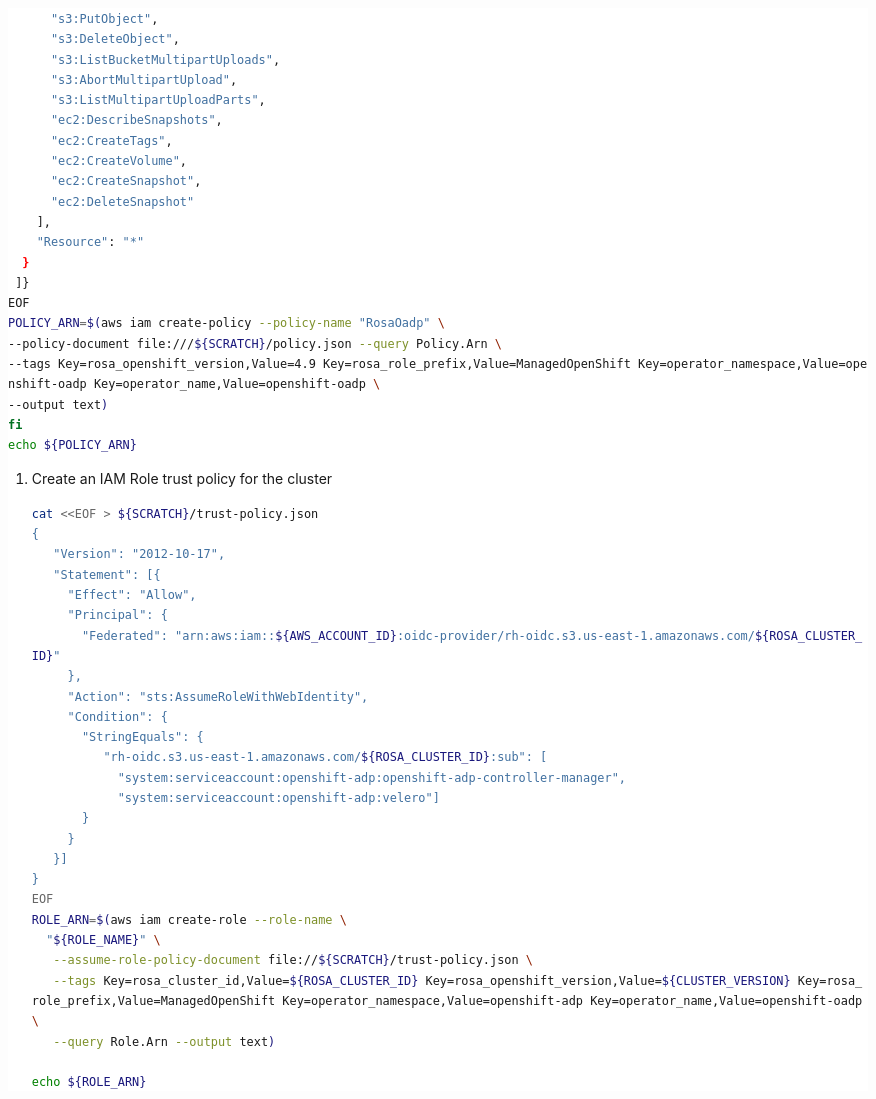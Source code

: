    ```bash
         "s3:PutObject",
         "s3:DeleteObject",
         "s3:ListBucketMultipartUploads",
         "s3:AbortMultipartUpload",
         "s3:ListMultipartUploadParts",
         "ec2:DescribeSnapshots",
         "ec2:CreateTags",
         "ec2:CreateVolume",
         "ec2:CreateSnapshot",
         "ec2:DeleteSnapshot"
       ],
       "Resource": "*"
     }
    ]}
   EOF
   POLICY_ARN=$(aws iam create-policy --policy-name "RosaOadp" \
   --policy-document file:///${SCRATCH}/policy.json --query Policy.Arn \
   --tags Key=rosa_openshift_version,Value=4.9 Key=rosa_role_prefix,Value=ManagedOpenShift Key=operator_namespace,Value=openshift-oadp Key=operator_name,Value=openshift-oadp \
   --output text)
   fi
   echo ${POLICY_ARN}
   ```

1. Create an IAM Role trust policy for the cluster

   ```bash
   cat <<EOF > ${SCRATCH}/trust-policy.json
   {
      "Version": "2012-10-17",
      "Statement": [{
        "Effect": "Allow",
        "Principal": {
          "Federated": "arn:aws:iam::${AWS_ACCOUNT_ID}:oidc-provider/rh-oidc.s3.us-east-1.amazonaws.com/${ROSA_CLUSTER_ID}"
        },
        "Action": "sts:AssumeRoleWithWebIdentity",
        "Condition": {
          "StringEquals": {
             "rh-oidc.s3.us-east-1.amazonaws.com/${ROSA_CLUSTER_ID}:sub": [
               "system:serviceaccount:openshift-adp:openshift-adp-controller-manager",
               "system:serviceaccount:openshift-adp:velero"]
          }
        }
      }]
   }
   EOF
   ROLE_ARN=$(aws iam create-role --role-name \
     "${ROLE_NAME}" \
      --assume-role-policy-document file://${SCRATCH}/trust-policy.json \
      --tags Key=rosa_cluster_id,Value=${ROSA_CLUSTER_ID} Key=rosa_openshift_version,Value=${CLUSTER_VERSION} Key=rosa_role_prefix,Value=ManagedOpenShift Key=operator_namespace,Value=openshift-adp Key=operator_name,Value=openshift-oadp \
      --query Role.Arn --output text)

   echo ${ROLE_ARN}
   ```
